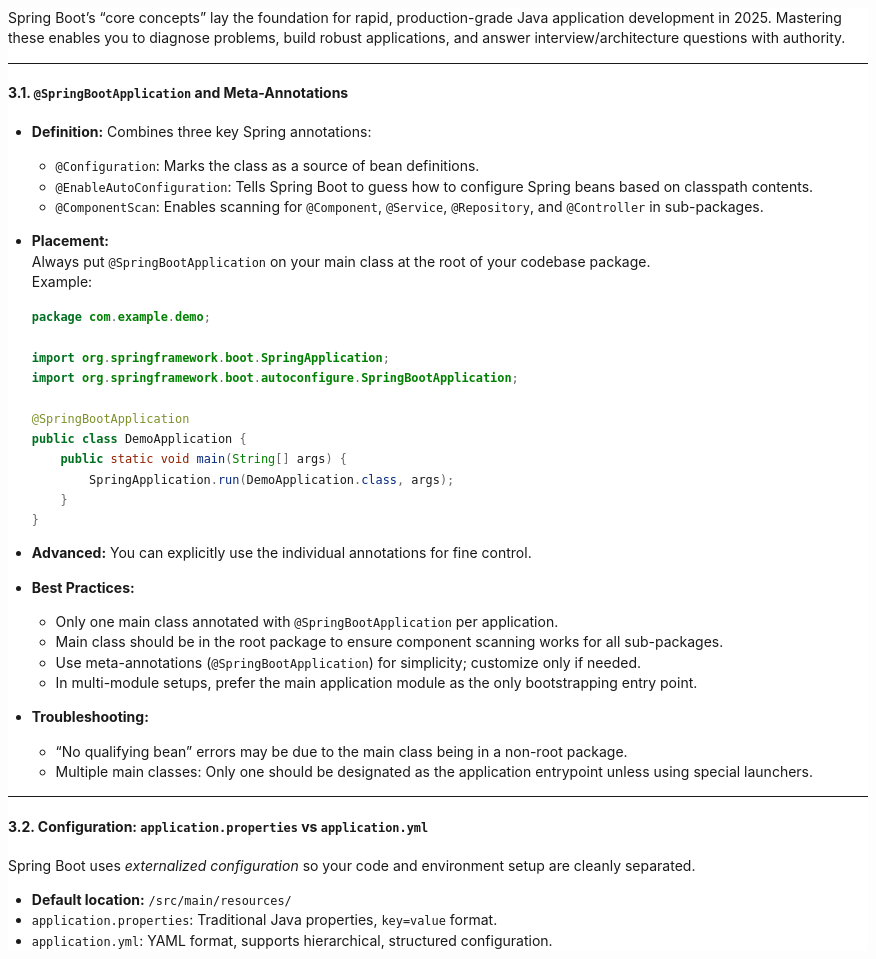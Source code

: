 Spring Boot’s “core concepts” lay the foundation for rapid, production-grade Java application development in 2025.
Mastering these enables you to diagnose problems, build robust applications, and answer interview/architecture questions
with authority.

---

#### 3.1. `@SpringBootApplication` and Meta-Annotations

- **Definition:** Combines three key Spring annotations:
    - `@Configuration`: Marks the class as a source of bean definitions.
    - `@EnableAutoConfiguration`: Tells Spring Boot to guess how to configure Spring beans based on classpath contents.
    - `@ComponentScan`: Enables scanning for `@Component`, `@Service`, `@Repository`, and `@Controller` in sub-packages.

- **Placement:**  
  Always put `@SpringBootApplication` on your main class at the root of your codebase package.  
  Example:
  ```java
  package com.example.demo;

  import org.springframework.boot.SpringApplication;
  import org.springframework.boot.autoconfigure.SpringBootApplication;

  @SpringBootApplication
  public class DemoApplication {
      public static void main(String[] args) {
          SpringApplication.run(DemoApplication.class, args);
      }
  }
  ```
- **Advanced:** You can explicitly use the individual annotations for fine control.

- **Best Practices:**
    - Only one main class annotated with `@SpringBootApplication` per application.
    - Main class should be in the root package to ensure component scanning works for all sub-packages.
    - Use meta-annotations (`@SpringBootApplication`) for simplicity; customize only if needed.
    - In multi-module setups, prefer the main application module as the only bootstrapping entry point.

- **Troubleshooting:**
    - “No qualifying bean” errors may be due to the main class being in a non-root package.
    - Multiple main classes: Only one should be designated as the application entrypoint unless using special launchers.

---

#### 3.2. Configuration: `application.properties` vs `application.yml`

Spring Boot uses *externalized configuration* so your code and environment setup are cleanly separated.

- **Default location:** `/src/main/resources/`
- `application.properties`: Traditional Java properties, `key=value` format.
- `application.yml`: YAML format, supports hierarchical, structured configuration.
